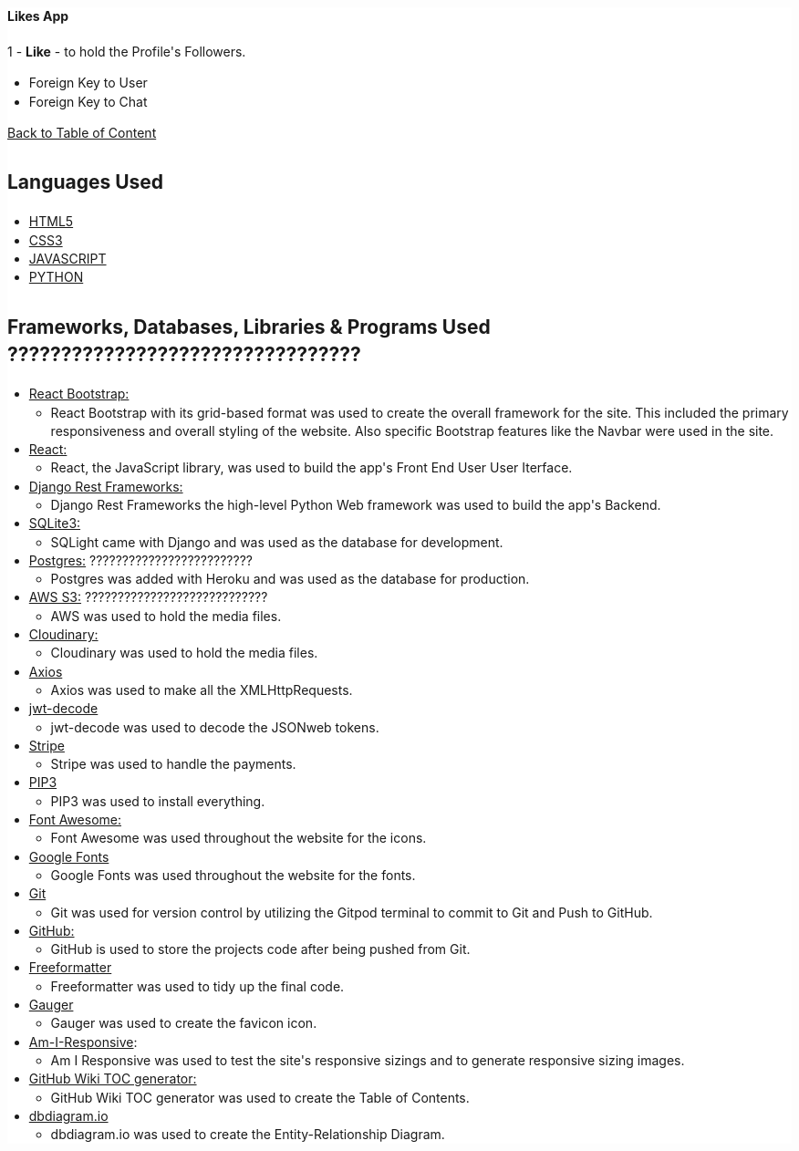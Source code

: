 #### Likes App
1 - <strong>Like</strong> - to hold the Profile's Followers.<br>
  - Foreign Key to User 
  - Foreign Key to Chat

[Back to Table of Content](#table-of-content)

## Languages Used

- [HTML5](https://en.wikipedia.org/wiki/HTML5)
- [CSS3](https://en.wikipedia.org/wiki/Cascading_Style_Sheets)
- [JAVASCRIPT](https://en.wikipedia.org/wiki/JavaScript)
- [PYTHON](https://en.wikipedia.org/wiki/Python_(programming_language))

## Frameworks, Databases, Libraries & Programs Used ?????????????????????????????????

- [React Bootstrap:](https://react-bootstrap.netlify.app/)
   - React Bootstrap with its grid-based format was used to create the overall    framework for the site. This included the primary responsiveness
     and overall styling of the website. Also specific 
     Bootstrap features like
     the Navbar were used in the site.
- [React:](//https://react.dev/)
   - React, the JavaScript library, was used to build the app's Front End User User Iterface.
- [Django Rest Frameworks:](https://www.django-rest-framework.org/)
   - Django Rest Frameworks the high-level Python Web framework was used to build the app's Backend.
- [SQLite3:](https://www.sqlite.org/index.html)
   - SQLight came with Django and was used as the database for development.
- [Postgres:](https://www.heroku.com/postgres) ?????????????????????????
   - Postgres was added with Heroku and was used as the database for production.
- [AWS S3:](https://aws.amazon.com/) ????????????????????????????
   - AWS was used to hold the media files.
- [Cloudinary:](https://cloudinary.com/)
   - Cloudinary was used to hold the media files.
- [Axios](https://axios-http.com/docs/intro)
   - Axios was used to make all the XMLHttpRequests.
- [jwt-decode](https://github.com/auth0/jwt-decode)
   - jwt-decode was used to decode the JSONweb tokens.
- [Stripe](https://stripe.com/en-ie)
   - Stripe was used to handle the payments.
- [PIP3](https://pip.pypa.io/en/stable/installing/)
   - PIP3 was used to install everything.
- [Font Awesome:](https://fontawesome.com/)
   - Font Awesome was used throughout the website for the icons.
- [Google Fonts](https://fonts.google.com/)
   - Google Fonts was used throughout the website for the fonts.
- [Git](https://git-scm.com/)
   - Git was used for version control by utilizing the Gitpod terminal to commit to Git and Push to GitHub.
- [GitHub:](https://github.com/)
   - GitHub is used to store the projects code after being pushed from Git.
- [Freeformatter](https://www.freeformatter.com/html-formatter.html)
   - Freeformatter was used to tidy up the final code.
- [Gauger](https://gauger.io/fonticon/)
   - Gauger was used to create the favicon icon.
- [Am-I-Responsive](http://ami.responsivedesign.is/):
   - Am I Responsive was used to test the site's responsive sizings and to generate responsive sizing images.
- [GitHub Wiki TOC generator:](http://ecotrust-canada.github.io/markdown-toc/)
   - GitHub Wiki TOC generator was used to create the Table of Contents.
- [dbdiagram.io](https://dbdiagram.io/home)
   - dbdiagram.io was used to create the Entity-Relationship Diagram.